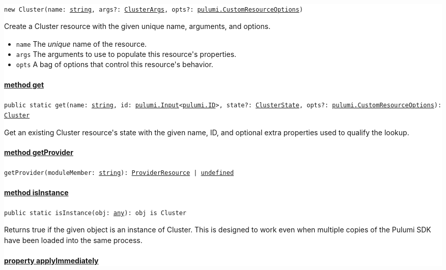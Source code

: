 
<pre class="highlight"><code><span class='kd'></span><span class='kd'>new</span> Cluster(name: <span class='kd'><a href='https://developer.mozilla.org/en-US/docs/Web/JavaScript/Reference/Global_Objects/String'>string</a></span>, args?: <a href='#ClusterArgs'>ClusterArgs</a>, opts?: <a href='/docs/reference/pkg/nodejs/pulumi/pulumi/#CustomResourceOptions'>pulumi.CustomResourceOptions</a>)</code></pre>


Create a Cluster resource with the given unique name, arguments, and options.

* `name` The _unique_ name of the resource.
* `args` The arguments to use to populate this resource&#39;s properties.
* `opts` A bag of options that control this resource&#39;s behavior.

<h4 class="pdoc-member-header" id="Cluster-get">
<a class="pdoc-child-name" href="https://github.com/pulumi/pulumi-aws/blob/4ce7973445e1b41a7297cc15ad476f490c9f4e1e/sdk/nodejs/docdb/cluster.ts#L55">method <b>get</b></a>
</h4>


<pre class="highlight"><code><span class='kd'>public static </span>get(name: <span class='kd'><a href='https://developer.mozilla.org/en-US/docs/Web/JavaScript/Reference/Global_Objects/String'>string</a></span>, id: <a href='/docs/reference/pkg/nodejs/pulumi/pulumi/#Input'>pulumi.Input</a>&lt;<a href='/docs/reference/pkg/nodejs/pulumi/pulumi/#ID'>pulumi.ID</a>&gt;, state?: <a href='#ClusterState'>ClusterState</a>, opts?: <a href='/docs/reference/pkg/nodejs/pulumi/pulumi/#CustomResourceOptions'>pulumi.CustomResourceOptions</a>): <a href='#Cluster'>Cluster</a></code></pre>


Get an existing Cluster resource's state with the given name, ID, and optional extra
properties used to qualify the lookup.

<h4 class="pdoc-member-header" id="Cluster-getProvider">
<a class="pdoc-child-name" href="https://github.com/pulumi/pulumi-aws/blob/4ce7973445e1b41a7297cc15ad476f490c9f4e1e/sdk/nodejs/docdb/cluster.ts#L45">method <b>getProvider</b></a>
</h4>


<pre class="highlight"><code><span class='kd'></span>getProvider(moduleMember: <span class='kd'><a href='https://developer.mozilla.org/en-US/docs/Web/JavaScript/Reference/Global_Objects/String'>string</a></span>): <a href='/docs/reference/pkg/nodejs/pulumi/pulumi/#ProviderResource'>ProviderResource</a> | <span class='kd'><a href='https://developer.mozilla.org/en-US/docs/Web/JavaScript/Reference/Global_Objects/undefined'>undefined</a></span></code></pre>

<h4 class="pdoc-member-header" id="Cluster-isInstance">
<a class="pdoc-child-name" href="https://github.com/pulumi/pulumi-aws/blob/4ce7973445e1b41a7297cc15ad476f490c9f4e1e/sdk/nodejs/docdb/cluster.ts#L66">method <b>isInstance</b></a>
</h4>


<pre class="highlight"><code><span class='kd'>public static </span>isInstance(obj: <span class='kd'><a href='https://www.typescriptlang.org/docs/handbook/basic-types.html#any'>any</a></span>): obj is Cluster</code></pre>


Returns true if the given object is an instance of Cluster.  This is designed to work even
when multiple copies of the Pulumi SDK have been loaded into the same process.

<h4 class="pdoc-member-header" id="Cluster-applyImmediately">
<a class="pdoc-child-name" href="https://github.com/pulumi/pulumi-aws/blob/4ce7973445e1b41a7297cc15ad476f490c9f4e1e/sdk/nodejs/docdb/cluster.ts#L78">property <b>applyImmediately</b></a>
</h4>
